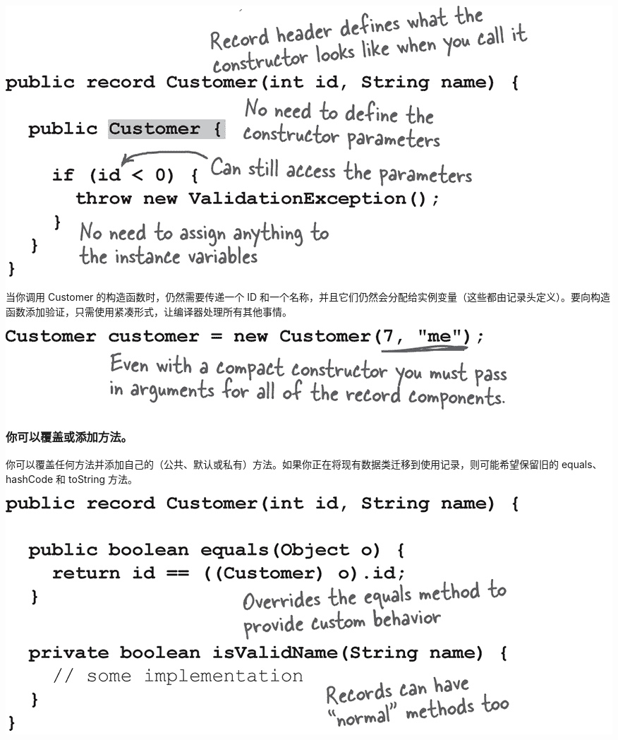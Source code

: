 ![image](img/f0699-04.png)

当你调用 Customer 的构造函数时，仍然需要传递一个 ID 和一个名称，并且它们仍然会分配给实例变量（这些都由记录头定义）。要向构造函数添加验证，只需使用紧凑形式，让编译器处理所有其他事情。

![image](img/f0700-01.png)

### 你可以覆盖或添加方法。

你可以覆盖任何方法并添加自己的（公共、默认或私有）方法。如果你正在将现有数据类迁移到使用记录，则可能希望保留旧的 equals、hashCode 和 toString 方法。

![image](img/f0700-02.png)
